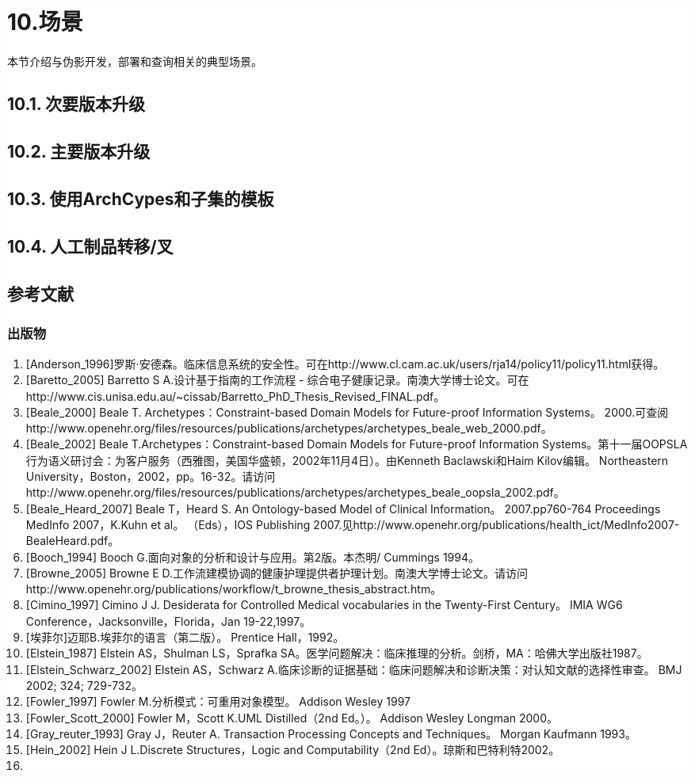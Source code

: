 # 10.场景

本节介绍与伪影开发，部署和查询相关的典型场景。

## 10.1. 次要版本升级

## 10.2. 主要版本升级

## 10.3. 使用ArchCypes和子集的模板

## 10.4. 人工制品转移/叉

## 参考文献

### 出版物

<ol><li>
    [Anderson_1996]罗斯·安德森。临床信息系统的安全性。可在http://www.cl.cam.ac.uk/users/rja14/policy11/policy11.html获得。
</li><li>
    [Baretto_2005] Barretto S A.设计基于指南的工作流程 - 综合电子健康记录。南澳大学博士论文。可在http://www.cis.unisa.edu.au/~cissab/Barretto_PhD_Thesis_Revised_FINAL.pdf。
</li><li>
    [Beale_2000] Beale T. Archetypes：Constraint-based Domain Models for Future-proof Information Systems。 2000.可查阅http://www.openehr.org/files/resources/publications/archetypes/archetypes_beale_web_2000.pdf。
</li><li>
    [Beale_2002] Beale T.Archetypes：Constraint-based Domain Models for Future-proof Information Systems。第十一届OOPSLA行为语义研讨会：为客户服务（西雅图，美国华盛顿，2002年11月4日）。由Kenneth Baclawski和Haim Kilov编辑。 Northeastern University，Boston，2002，pp。16-32。请访问http://www.openehr.org/files/resources/publications/archetypes/archetypes_beale_oopsla_2002.pdf。
</li><li>
    [Beale_Heard_2007] Beale T，Heard S. An Ontology-based Model of Clinical Information。 2007.pp760-764 Proceedings MedInfo 2007，K.Kuhn et al。 （Eds），IOS Publishing 2007.见http://www.openehr.org/publications/health_ict/MedInfo2007-BealeHeard.pdf。
</li><li>
    [Booch_1994] Booch G.面向对象的分析和设计与应用。第2版​​。本杰明/ Cummings 1994。
</li><li>
    [Browne_2005] Browne E D.工作流建模协调的健康护理提供者护理计划。南澳大学博士论文。请访问http://www.openehr.org/publications/workflow/t_browne_thesis_abstract.htm。
</li><li>
    [Cimino_1997] Cimino J J. Desiderata for Controlled Medical vocabularies in the Twenty-F​​irst Century。 IMIA WG6 Conference，Jacksonville，Florida，Jan 19-22,1997。
</li><li>
    [埃菲尔]迈耶B.埃菲尔的语言（第二版）。 Prentice Hall，1992。
</li><li>
    [Elstein_1987] Elstein AS，Shulman LS，Sprafka SA。医学问题解决：临床推理的分析。剑桥，MA：哈佛大学出版社1987。
</li><li>
	[Elstein_Schwarz_2002] Elstein AS，Schwarz A.临床诊断的证据基础：临床问题解决和诊断决策：对认知文献的选择性审查。 BMJ 2002; 324; 729-732。
</li><li>
    [Fowler_1997] Fowler M.分析模式：可重用对象模型。 Addison Wesley 1997
</li><li>
    [Fowler_Scott_2000] Fowler M，Scott K.UML Distilled（2nd Ed。）。 Addison Wesley Longman 2000。
</li><li>
    [Gray_reuter_1993] Gray J，Reuter A. Transaction Processing Concepts and Techniques。 Morgan Kaufmann 1993。
</li><li>
    [Hein_2002] Hein J L.Discrete Structures，Logic and Computability（2nd Ed）。琼斯和巴特利特2002。
</li><li>